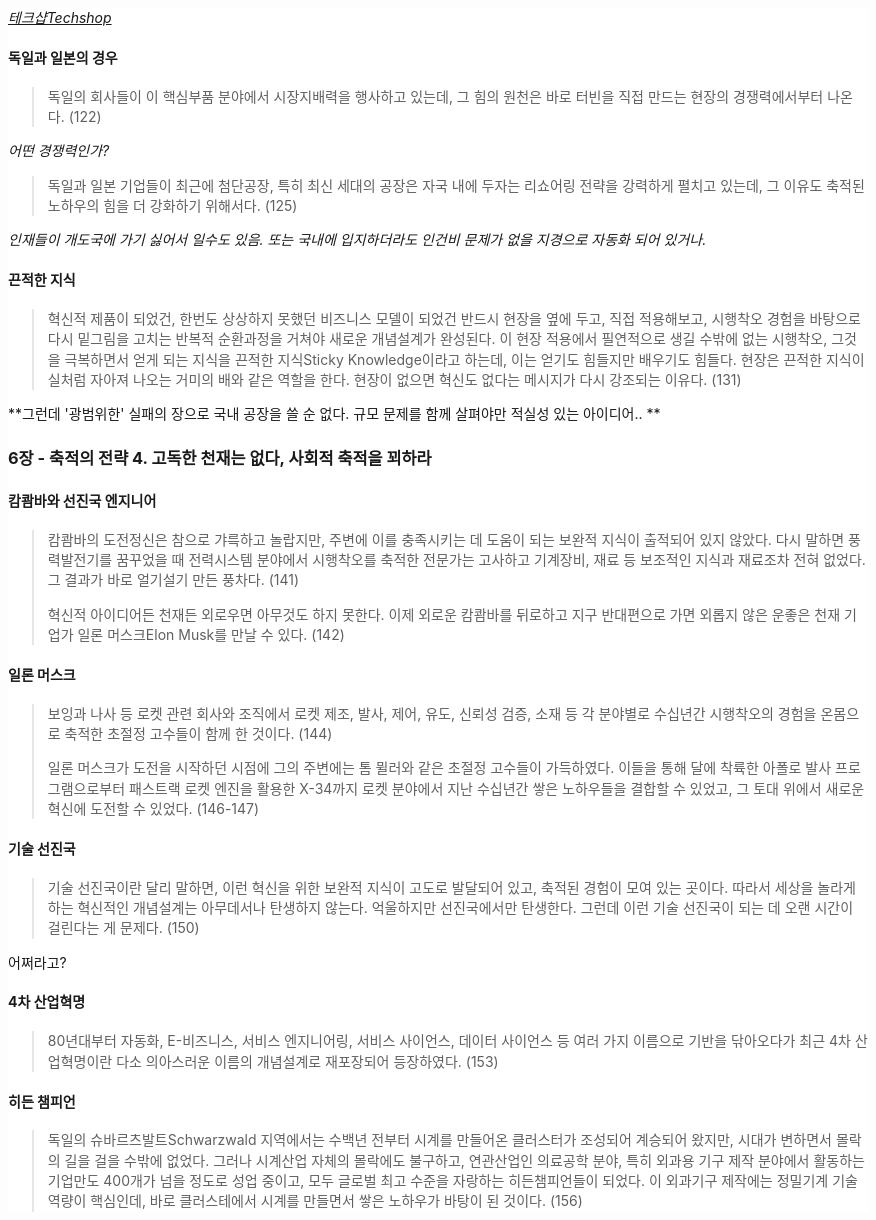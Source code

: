 *[테크샵Techshop](https://theshop.build/)*

#### 독일과 일본의 경우

> 독일의 회사들이 이 핵심부품 분야에서 시장지배력을 행사하고 있는데, 그 힘의 원천은 바로 터빈을 직접 만드는 현장의 경쟁력에서부터 나온다. (122)

*어떤 경쟁력인가?*

> 독일과 일본 기업들이 최근에 첨단공장, 특히 최신 세대의 공장은 자국 내에 두자는 리쇼어링 전략을 강력하게 펼치고 있는데, 그 이유도 축적된 노하우의 힘을 더 강화하기 위해서다. (125)

*인재들이 개도국에 가기 싫어서 일수도 있음. 또는 국내에 입지하더라도 인건비 문제가 없을 지경으로 자동화 되어 있거나.*

#### 끈적한 지식

> 혁신적 제품이 되었건, 한번도 상상하지 못했던 비즈니스 모델이 되었건 반드시 현장을 옆에 두고, 직접 적용해보고, 시행착오 경험을 바탕으로 다시 밑그림을 고치는 반복적 순환과정을 거쳐야 새로운 개념설계가 완성된다. 이 현장 적용에서 필연적으로 생길 수밖에 없는 시행착오, 그것을 극복하면서 얻게 되는 지식을 끈적한 지식Sticky Knowledge이라고 하는데, 이는 얻기도 힘들지만 배우기도 힘들다. 현장은 끈적한 지식이 실처럼 자아져 나오는 거미의 배와 같은 역할을 한다. 현장이 없으면 혁신도 없다는 메시지가 다시 강조되는 이유다. (131)

**그런데 '광범위한' 실패의 장으로 국내 공장을 쓸 순 없다. 규모 문제를 함께 살펴야만 적실성 있는 아이디어.. **



### 6장 - 축적의 전략 4. 고독한 천재는 없다, 사회적 축적을 꾀하라

#### 캄쾀바와 선진국 엔지니어

> 캄쾀바의 도전정신은 참으로 갸륵하고 놀랍지만, 주변에 이를 충족시키는 데 도움이 되는 보완적 지식이 출적되어 있지 않았다. 다시 말하면 풍력발전기를 꿈꾸었을 때 전력시스템 분야에서 시행착오를 축적한 전문가는 고사하고 기계장비, 재료 등 보조적인 지식과 재료조차 전혀 없었다. 그 결과가 바로 얼기설기 만든 풍차다. (141)
>
> 혁신적 아이디어든 천재든 외로우면 아무것도 하지 못한다. 이제 외로운 캄쾀바를 뒤로하고 지구 반대편으로 가면 외롭지 않은 운좋은 천재 기업가 일론 머스크Elon Musk를 만날 수 있다. (142)

#### 일론 머스크

> 보잉과 나사 등 로켓 관련 회사와 조직에서 로켓 제조, 발사, 제어, 유도, 신뢰성 검증, 소재 등 각 분야별로 수십년간 시행착오의 경험을 온몸으로 축적한 초절정 고수들이 함께 한 것이다. (144)
>
> 일론 머스크가 도전을 시작하던 시점에 그의 주변에는 톰 뮐러와 같은 초절정 고수들이 가득하였다. 이들을 통해 달에 착륙한 아폴로 발사 프로그램으로부터 패스트랙 로켓 엔진을 활용한 X-34까지 로켓 분야에서 지난 수십년간 쌓은 노하우들을 결합할 수 있었고, 그 토대 위에서 새로운 혁신에 도전할 수 있었다. (146-147)

#### 기술 선진국

> 기술 선진국이란 달리 말하면, 이런 혁신을 위한 보완적 지식이 고도로 발달되어 있고, 축적된 경험이 모여 있는 곳이다. 따라서 세상을 놀라게 하는 혁신적인 개념설계는 아무데서나 탄생하지 않는다. 억울하지만 선진국에서만 탄생한다. 그런데 이런 기술 선진국이 되는 데 오랜 시간이 걸린다는 게 문제다. (150)

어쩌라고?

#### 4차 산업혁명

> 80년대부터 자동화, E-비즈니스, 서비스 엔지니어링, 서비스 사이언스, 데이터 사이언스 등 여러 가지 이름으로 기반을 닦아오다가 최근 4차 산업혁명이란 다소 의아스러운 이름의 개념설계로 재포장되어 등장하였다. (153)

#### 히든 챔피언

> 독일의 슈바르츠발트Schwarzwald 지역에서는 수백년 전부터 시계를 만들어온 클러스터가 조성되어 계승되어 왔지만, 시대가 변하면서 몰락의 길을 걸을 수밖에 없었다. 그러나 시계산업 자체의 몰락에도 불구하고, 연관산업인 의료공학 분야, 특히 외과용 기구 제작 분야에서 활동하는 기업만도 400개가 넘을 정도로 성업 중이고, 모두 글로벌 최고 수준을 자랑하는 히든챔피언들이 되었다. 이 외과기구 제작에는 정밀기계 기술 역량이 핵심인데, 바로 클러스테에서 시계를 만들면서 쌓은 노하우가 바탕이 된 것이다. (156)
